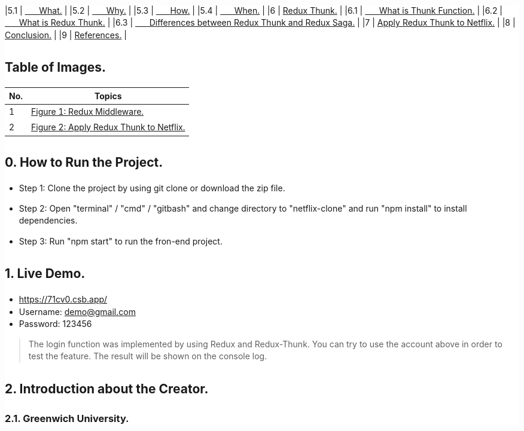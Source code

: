 |5.1  | [&nbsp;&nbsp;&nbsp;&nbsp;&nbsp;&nbsp;What.](#what) |
|5.2  | [&nbsp;&nbsp;&nbsp;&nbsp;&nbsp;&nbsp;Why.](#why) |
|5.3  | [&nbsp;&nbsp;&nbsp;&nbsp;&nbsp;&nbsp;How.](#how) |
|5.4  | [&nbsp;&nbsp;&nbsp;&nbsp;&nbsp;&nbsp;When.](#when) |
|6  | [Redux Thunk.](#redux-thunk) |
|6.1  | [&nbsp;&nbsp;&nbsp;&nbsp;&nbsp;&nbsp;What is Thunk Function.](#what-is-thunk-function) |
|6.2  | [&nbsp;&nbsp;&nbsp;&nbsp;&nbsp;&nbsp;What is Redux Thunk.](#what-is-redux-thunk) |
|6.3  | [&nbsp;&nbsp;&nbsp;&nbsp;&nbsp;&nbsp;Differences between Redux Thunk and Redux Saga.](#differences-between-redux-thunk-and-redux-saga) |
|7  | [Apply Redux Thunk to Netflix.](#apply-redux-thunk-to-netflix) |
|8  | [Conclusion.](#conclusion) |
|9  | [References.](#references) |

## __Table of Images.__
| No. | Topics |
| --- | --------- |
|1  | [Figure 1: Redux Middleware.](#figure1) |
|2  | [Figure 2: Apply Redux Thunk to Netflix.](#figure2) |

<a id="how-to-run-the-project"></a>
## __0. How to Run the Project.__

- Step 1: Clone the project by using git clone or download the zip file.

- Step 2: Open "terminal" / "cmd" / "gitbash" and change directory to "netflix-clone" and run "npm install" to install dependencies.

- Step 3: Run "npm start" to run the fron-end project.

<a id="live-demo"></a>
## __1. Live Demo.__

- https://71cv0.csb.app/
- Username: demo@gmail.com
- Password: 123456

> The login function was implemented by using Redux and Redux-Thunk. You can try to use the account above in order to test the feature. The result will be shown on the console log.

<a id="introduction-about-the-creator"></a>
## __2. Introduction about the Creator.__

<a id="greenwich-university"></a>
### __2.1. Greenwich University.__
